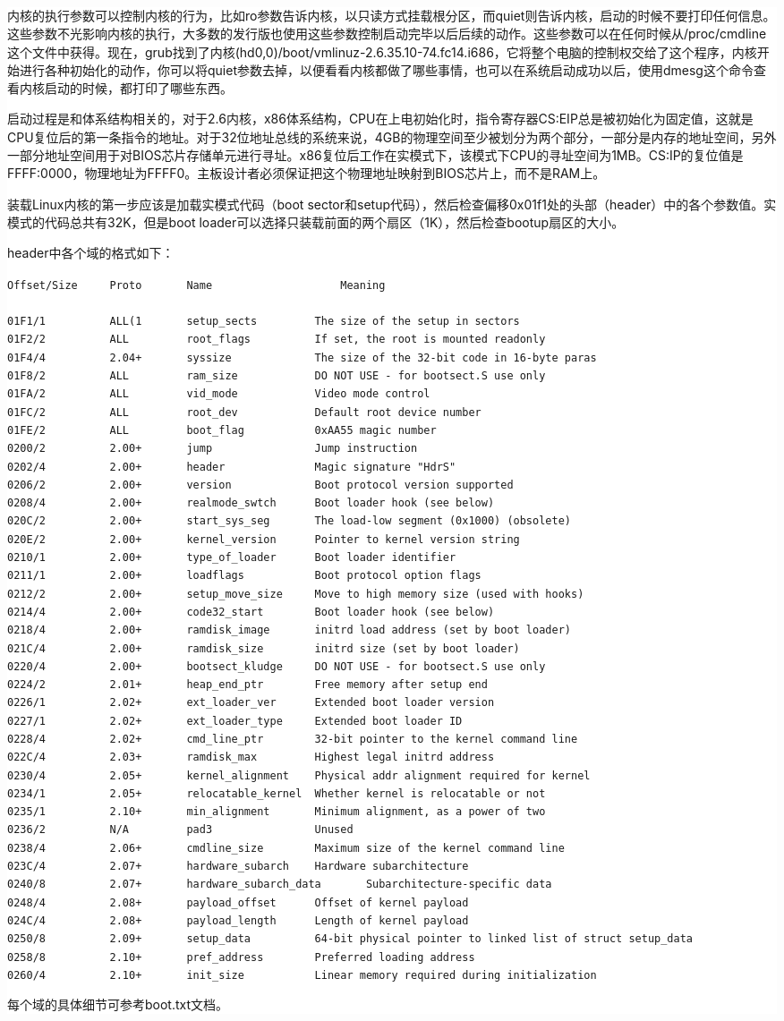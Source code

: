 内核的执行参数可以控制内核的行为，比如ro参数告诉内核，以只读方式挂载根分区，而quiet则告诉内核，启动的时候不要打印任何信息。这些参数不光影响内核的执行，大多数的发行版也使用这些参数控制启动完毕以后后续的动作。这些参数可以在任何时候从/proc/cmdline 这个文件中获得。现在，grub找到了内核(hd0,0)/boot/vmlinuz-2.6.35.10-74.fc14.i686，它将整个电脑的控制权交给了这个程序，内核开始进行各种初始化的动作，你可以将quiet参数去掉，以便看看内核都做了哪些事情，也可以在系统启动成功以后，使用dmesg这个命令查看内核启动的时候，都打印了哪些东西。

启动过程是和体系结构相关的，对于2.6内核，x86体系结构，CPU在上电初始化时，指令寄存器CS:EIP总是被初始化为固定值，这就是CPU复位后的第一条指令的地址。对于32位地址总线的系统来说，4GB的物理空间至少被划分为两个部分，一部分是内存的地址空间，另外一部分地址空间用于对BIOS芯片存储单元进行寻址。x86复位后工作在实模式下，该模式下CPU的寻址空间为1MB。CS:IP的复位值是FFFF:0000，物理地址为FFFF0。主板设计者必须保证把这个物理地址映射到BIOS芯片上，而不是RAM上。

装载Linux内核的第一步应该是加载实模式代码（boot sector和setup代码），然后检查偏移0x01f1处的头部（header）中的各个参数值。实模式的代码总共有32K，但是boot loader可以选择只装载前面的两个扇区（1K），然后检查bootup扇区的大小。

header中各个域的格式如下：
```
Offset/Size     Proto       Name                    Meaning

01F1/1          ALL(1       setup_sects         The size of the setup in sectors
01F2/2          ALL         root_flags          If set, the root is mounted readonly
01F4/4          2.04+       syssize             The size of the 32-bit code in 16-byte paras
01F8/2          ALL         ram_size            DO NOT USE - for bootsect.S use only
01FA/2          ALL         vid_mode            Video mode control
01FC/2          ALL         root_dev            Default root device number
01FE/2          ALL         boot_flag           0xAA55 magic number
0200/2          2.00+       jump                Jump instruction
0202/4          2.00+       header              Magic signature "HdrS"
0206/2          2.00+       version             Boot protocol version supported
0208/4          2.00+       realmode_swtch      Boot loader hook (see below)
020C/2          2.00+       start_sys_seg       The load-low segment (0x1000) (obsolete)
020E/2          2.00+       kernel_version      Pointer to kernel version string
0210/1          2.00+       type_of_loader      Boot loader identifier
0211/1          2.00+       loadflags           Boot protocol option flags
0212/2          2.00+       setup_move_size     Move to high memory size (used with hooks)
0214/4          2.00+       code32_start        Boot loader hook (see below)
0218/4          2.00+       ramdisk_image       initrd load address (set by boot loader)
021C/4          2.00+       ramdisk_size        initrd size (set by boot loader)
0220/4          2.00+       bootsect_kludge     DO NOT USE - for bootsect.S use only
0224/2          2.01+       heap_end_ptr        Free memory after setup end
0226/1          2.02+       ext_loader_ver      Extended boot loader version
0227/1          2.02+       ext_loader_type     Extended boot loader ID
0228/4          2.02+       cmd_line_ptr        32-bit pointer to the kernel command line
022C/4          2.03+       ramdisk_max         Highest legal initrd address
0230/4          2.05+       kernel_alignment    Physical addr alignment required for kernel
0234/1          2.05+       relocatable_kernel  Whether kernel is relocatable or not
0235/1          2.10+       min_alignment       Minimum alignment, as a power of two
0236/2          N/A         pad3                Unused
0238/4          2.06+       cmdline_size        Maximum size of the kernel command line
023C/4          2.07+       hardware_subarch    Hardware subarchitecture
0240/8          2.07+       hardware_subarch_data       Subarchitecture-specific data
0248/4          2.08+       payload_offset      Offset of kernel payload
024C/4          2.08+       payload_length      Length of kernel payload
0250/8          2.09+       setup_data          64-bit physical pointer to linked list of struct setup_data
0258/8          2.10+       pref_address        Preferred loading address
0260/4          2.10+       init_size           Linear memory required during initialization
```
每个域的具体细节可参考boot.txt文档。
